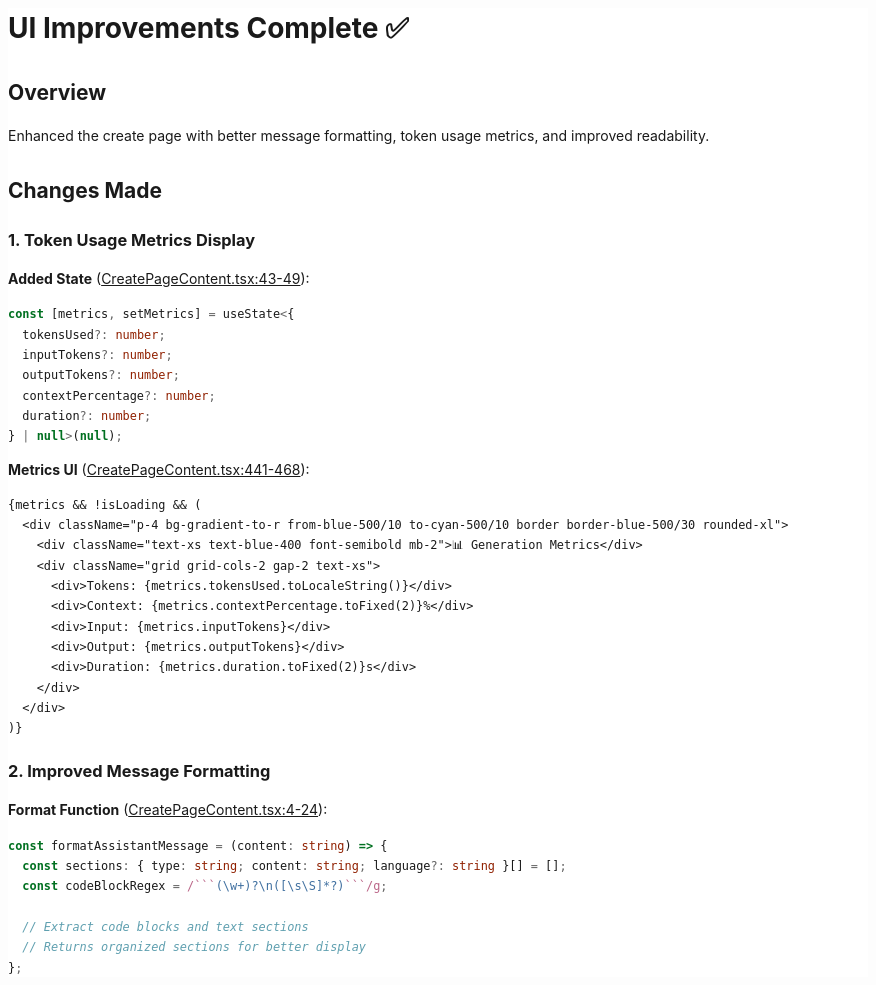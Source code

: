 # UI Improvements Complete ✅

## Overview

Enhanced the create page with better message formatting, token usage metrics, and improved readability.

## Changes Made

### 1. Token Usage Metrics Display

**Added State** ([CreatePageContent.tsx:43-49](app/create/CreatePageContent.tsx#L43-L49)):
```typescript
const [metrics, setMetrics] = useState<{
  tokensUsed?: number;
  inputTokens?: number;
  outputTokens?: number;
  contextPercentage?: number;
  duration?: number;
} | null>(null);
```

**Metrics UI** ([CreatePageContent.tsx:441-468](app/create/CreatePageContent.tsx#L441-L468)):
```tsx
{metrics && !isLoading && (
  <div className="p-4 bg-gradient-to-r from-blue-500/10 to-cyan-500/10 border border-blue-500/30 rounded-xl">
    <div className="text-xs text-blue-400 font-semibold mb-2">📊 Generation Metrics</div>
    <div className="grid grid-cols-2 gap-2 text-xs">
      <div>Tokens: {metrics.tokensUsed.toLocaleString()}</div>
      <div>Context: {metrics.contextPercentage.toFixed(2)}%</div>
      <div>Input: {metrics.inputTokens}</div>
      <div>Output: {metrics.outputTokens}</div>
      <div>Duration: {metrics.duration.toFixed(2)}s</div>
    </div>
  </div>
)}
```

### 2. Improved Message Formatting

**Format Function** ([CreatePageContent.tsx:4-24](app/create/CreatePageContent.tsx#L4-L24)):
```typescript
const formatAssistantMessage = (content: string) => {
  const sections: { type: string; content: string; language?: string }[] = [];
  const codeBlockRegex = /```(\w+)?\n([\s\S]*?)```/g;

  // Extract code blocks and text sections
  // Returns organized sections for better display
};
```
